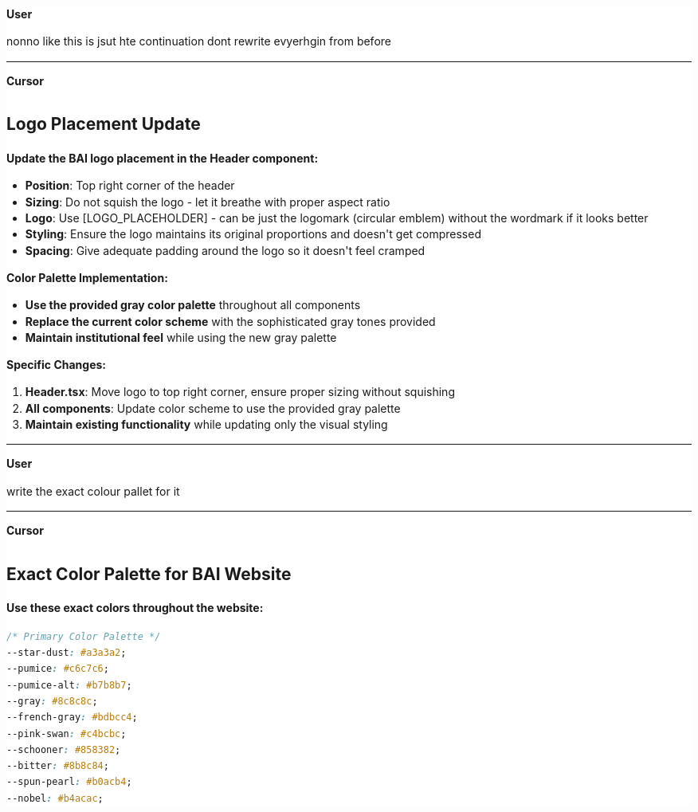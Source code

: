 
**User**

nonno like this is jsut hte continuation dont rewrite evyerhgin from before 

---

**Cursor**

## Logo Placement Update

**Update the BAI logo placement in the Header component:**

- **Position**: Top right corner of the header
- **Sizing**: Do not squish the logo - let it breathe with proper aspect ratio
- **Logo**: Use [LOGO_PLACEHOLDER] - can be just the logomark (circular emblem) without the wordmark if it looks better
- **Styling**: Ensure the logo maintains its original proportions and doesn't get compressed
- **Spacing**: Give adequate padding around the logo so it doesn't feel cramped

**Color Palette Implementation:**
- **Use the provided gray color palette** throughout all components
- **Replace the current color scheme** with the sophisticated gray tones provided
- **Maintain institutional feel** while using the new gray palette

**Specific Changes:**
1. **Header.tsx**: Move logo to top right corner, ensure proper sizing without squishing
2. **All components**: Update color scheme to use the provided gray palette
3. **Maintain existing functionality** while updating only the visual styling

---

**User**

write the exact colour pallet for it 

---

**Cursor**

## Exact Color Palette for BAI Website

**Use these exact colors throughout the website:**

```css
/* Primary Color Palette */
--star-dust: #a3a3a2;
--pumice: #c6c7c6;
--pumice-alt: #b7b8b7;
--gray: #8c8c8c;
--french-gray: #bdbcc4;
--pink-swan: #c4bcbc;
--schooner: #858382;
--bitter: #8b8c84;
--spun-pearl: #b0acb4;
--nobel: #b4acac;
```
